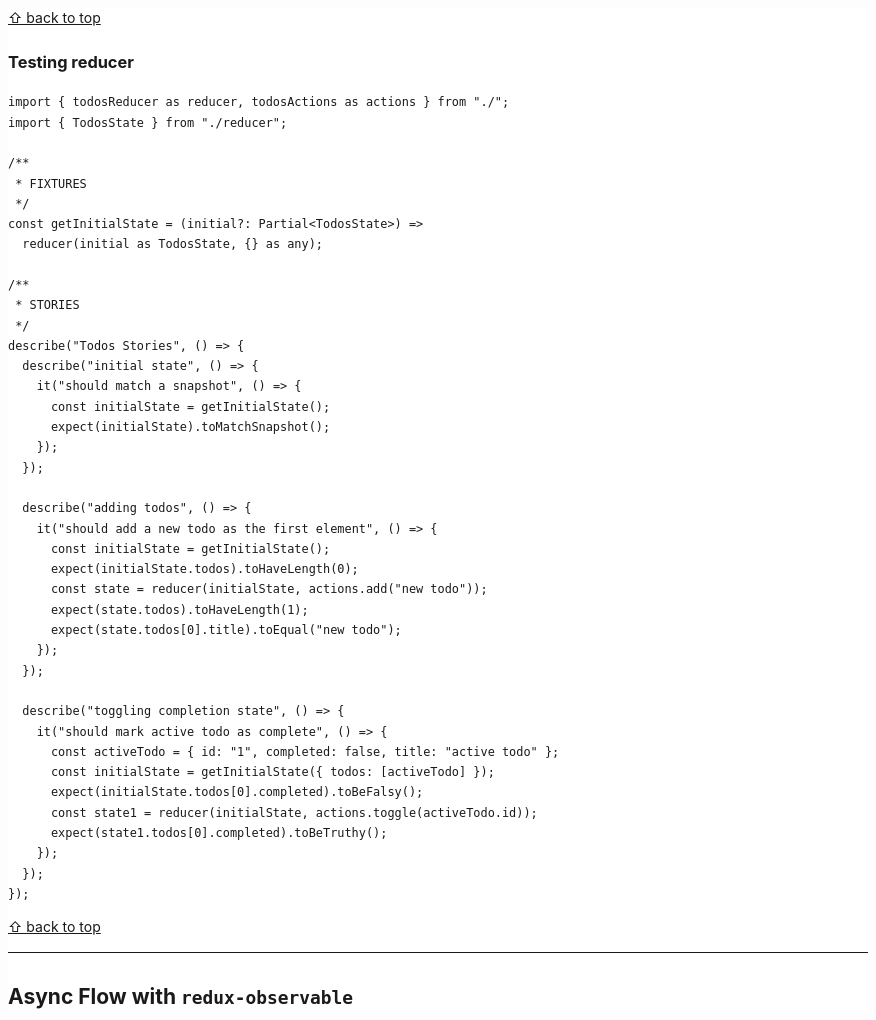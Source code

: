 [⇧ back to top](#table-of-contents)

### Testing reducer

```tsx
import { todosReducer as reducer, todosActions as actions } from "./";
import { TodosState } from "./reducer";

/**
 * FIXTURES
 */
const getInitialState = (initial?: Partial<TodosState>) =>
  reducer(initial as TodosState, {} as any);

/**
 * STORIES
 */
describe("Todos Stories", () => {
  describe("initial state", () => {
    it("should match a snapshot", () => {
      const initialState = getInitialState();
      expect(initialState).toMatchSnapshot();
    });
  });

  describe("adding todos", () => {
    it("should add a new todo as the first element", () => {
      const initialState = getInitialState();
      expect(initialState.todos).toHaveLength(0);
      const state = reducer(initialState, actions.add("new todo"));
      expect(state.todos).toHaveLength(1);
      expect(state.todos[0].title).toEqual("new todo");
    });
  });

  describe("toggling completion state", () => {
    it("should mark active todo as complete", () => {
      const activeTodo = { id: "1", completed: false, title: "active todo" };
      const initialState = getInitialState({ todos: [activeTodo] });
      expect(initialState.todos[0].completed).toBeFalsy();
      const state1 = reducer(initialState, actions.toggle(activeTodo.id));
      expect(state1.todos[0].completed).toBeTruthy();
    });
  });
});
```

[⇧ back to top](#table-of-contents)

---

## Async Flow with `redux-observable`
